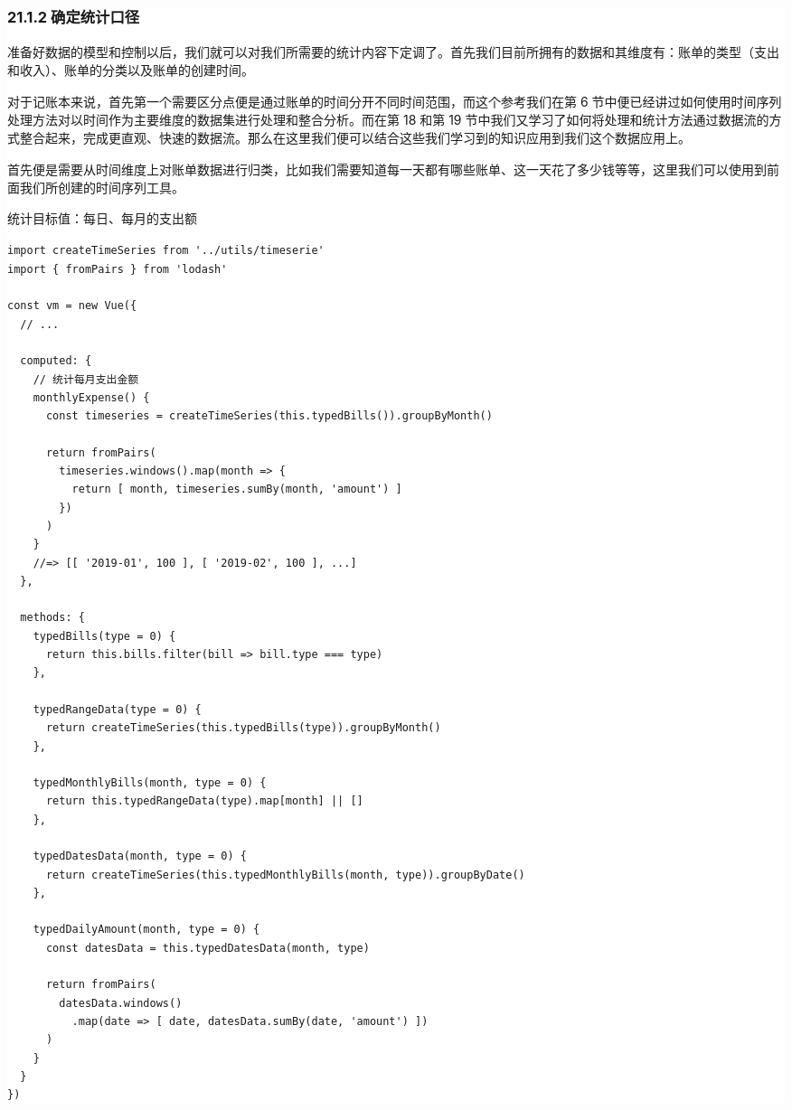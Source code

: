 ### 21.1.2 确定统计口径

准备好数据的模型和控制以后，我们就可以对我们所需要的统计内容下定调了。首先我们目前所拥有的数据和其维度有：账单的类型（支出和收入）、账单的分类以及账单的创建时间。

对于记账本来说，首先第一个需要区分点便是通过账单的时间分开不同时间范围，而这个参考我们在第 6 节中便已经讲过如何使用时间序列处理方法对以时间作为主要维度的数据集进行处理和整合分析。而在第 18 和第 19 节中我们又学习了如何将处理和统计方法通过数据流的方式整合起来，完成更直观、快速的数据流。那么在这里我们便可以结合这些我们学习到的知识应用到我们这个数据应用上。

首先便是需要从时间维度上对账单数据进行归类，比如我们需要知道每一天都有哪些账单、这一天花了多少钱等等，这里我们可以使用到前面我们所创建的时间序列工具。

统计目标值：每日、每月的支出额

```
import createTimeSeries from '../utils/timeserie'
import { fromPairs } from 'lodash'

const vm = new Vue({
  // ...

  computed: {
    // 统计每月支出金额
    monthlyExpense() {
      const timeseries = createTimeSeries(this.typedBills()).groupByMonth()

      return fromPairs(
        timeseries.windows().map(month => {
          return [ month, timeseries.sumBy(month, 'amount') ]
        })
      )
    }
    //=> [[ '2019-01', 100 ], [ '2019-02', 100 ], ...]
  },

  methods: {
    typedBills(type = 0) {
      return this.bills.filter(bill => bill.type === type)
    },

    typedRangeData(type = 0) {
      return createTimeSeries(this.typedBills(type)).groupByMonth()
    },

    typedMonthlyBills(month, type = 0) {
      return this.typedRangeData(type).map[month] || []
    },

    typedDatesData(month, type = 0) {
      return createTimeSeries(this.typedMonthlyBills(month, type)).groupByDate()
    },

    typedDailyAmount(month, type = 0) {
      const datesData = this.typedDatesData(month, type)

      return fromPairs(
        datesData.windows()
          .map(date => [ date, datesData.sumBy(date, 'amount') ])
      )
    }
  }
})
```
